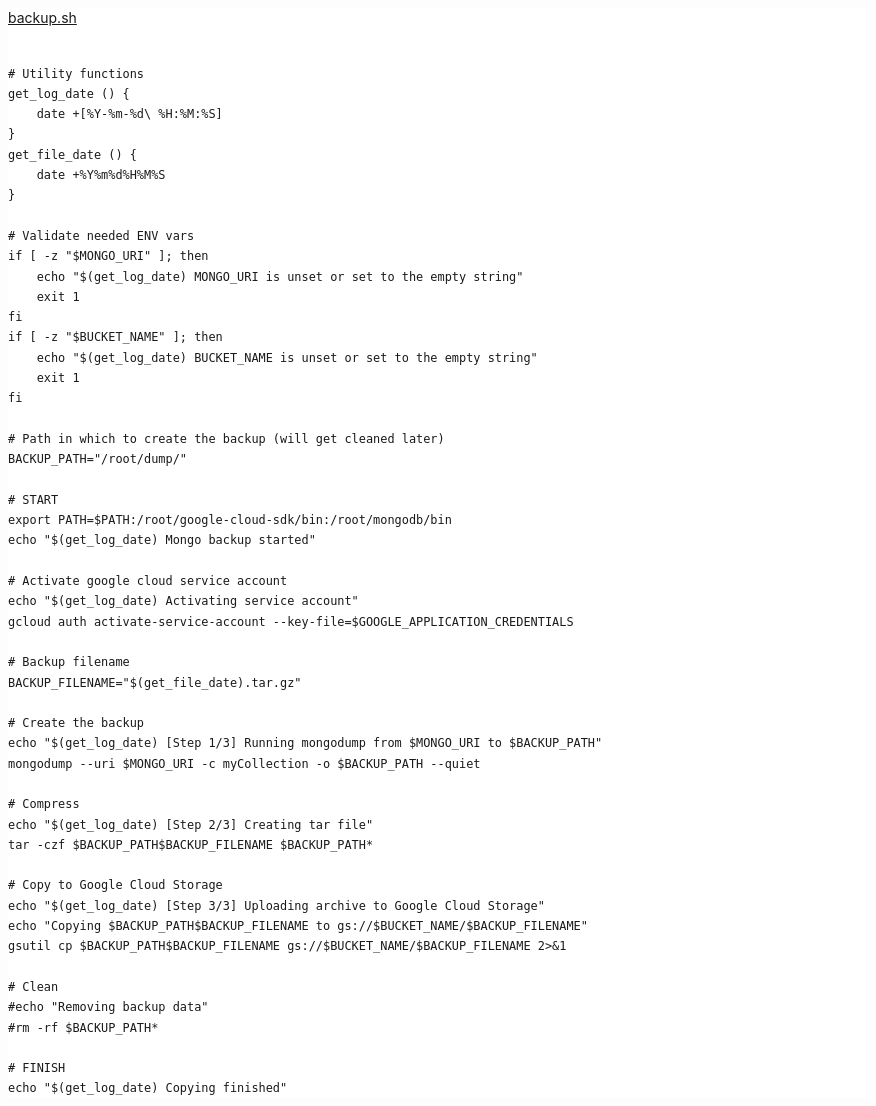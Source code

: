 [backup.sh](backup.sh)

```

# Utility functions
get_log_date () {
    date +[%Y-%m-%d\ %H:%M:%S]
}
get_file_date () {
    date +%Y%m%d%H%M%S
}

# Validate needed ENV vars
if [ -z "$MONGO_URI" ]; then
    echo "$(get_log_date) MONGO_URI is unset or set to the empty string"
    exit 1
fi
if [ -z "$BUCKET_NAME" ]; then
    echo "$(get_log_date) BUCKET_NAME is unset or set to the empty string"
    exit 1
fi

# Path in which to create the backup (will get cleaned later)
BACKUP_PATH="/root/dump/"

# START
export PATH=$PATH:/root/google-cloud-sdk/bin:/root/mongodb/bin
echo "$(get_log_date) Mongo backup started"

# Activate google cloud service account
echo "$(get_log_date) Activating service account"
gcloud auth activate-service-account --key-file=$GOOGLE_APPLICATION_CREDENTIALS

# Backup filename
BACKUP_FILENAME="$(get_file_date).tar.gz"

# Create the backup
echo "$(get_log_date) [Step 1/3] Running mongodump from $MONGO_URI to $BACKUP_PATH"
mongodump --uri $MONGO_URI -c myCollection -o $BACKUP_PATH --quiet

# Compress
echo "$(get_log_date) [Step 2/3] Creating tar file"
tar -czf $BACKUP_PATH$BACKUP_FILENAME $BACKUP_PATH*

# Copy to Google Cloud Storage
echo "$(get_log_date) [Step 3/3] Uploading archive to Google Cloud Storage"
echo "Copying $BACKUP_PATH$BACKUP_FILENAME to gs://$BUCKET_NAME/$BACKUP_FILENAME"
gsutil cp $BACKUP_PATH$BACKUP_FILENAME gs://$BUCKET_NAME/$BACKUP_FILENAME 2>&1

# Clean
#echo "Removing backup data"
#rm -rf $BACKUP_PATH*

# FINISH
echo "$(get_log_date) Copying finished"
```
